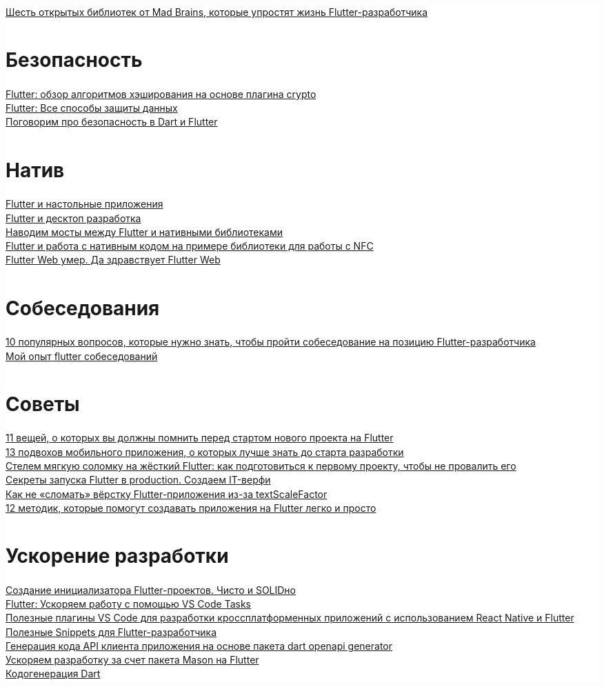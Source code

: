 [Шесть открытых библиотек от Mad Brains, которые упростят жизнь Flutter-разработчика](https://habr.com/ru/articles/724236/)  

<a name="-8"></a>
# Безопасность
[Flutter: обзор алгоритмов хэширования на основе плагина crypto](https://habr.com/ru/post/661409/)  
[Flutter: Все способы защиты данных](https://habr.com/ru/post/659999/)  
[Поговорим про безопасность в Dart и Flutter](https://habr.com/ru/company/otus/blog/676138/)  

<a name="-9"></a>
# Натив
[Flutter и настольные приложения](https://habr.com/ru/company/ruvds/blog/508128/)  
[Flutter и десктоп разработка](https://habr.com/ru/post/505546/)  
[Наводим мосты между Flutter и нативными библиотеками](https://habr.com/ru/company/otus/blog/692530/)  
[Flutter и работа с нативным кодом на примере библиотеки для работы с NFC](https://habr.com/ru/articles/770842/)  
[Flutter Web умер. Да здравствует Flutter Web](https://habr.com/ru/companies/pyrobyte/articles/779226/)  

<a name="-10"></a>
# Собеседования
[10 популярных вопросов, которые нужно знать, чтобы пройти собеседование на позицию Flutter-разработчика](https://habr.com/ru/post/708692/)  
[Мой опыт flutter собеседований](https://habr.com/ru/post/678560/)  

<a name="-11"></a>
# Советы
[11 вещей, о которых вы должны помнить перед стартом нового проекта на Flutter](https://habr.com/ru/post/667424/)  
[13 подвохов мобильного приложения, о которых лучше знать до старта разработки](https://habr.com/ru/post/549642/)    
[Стелем мягкую соломку на жёсткий Flutter: как подготовиться к первому проекту, чтобы не провалить его ](https://habr.com/ru/company/surfstudio/blog/661441/)  
[Секреты запуска Flutter в production. Создаем IT-верфи](https://habr.com/ru/company/atisu/blog/597709/)  
[Как не «сломать» вёрстку Flutter-приложения из-за textScaleFactor](https://habr.com/ru/company/surfstudio/blog/720098/)  
[12 методик, которые помогут создавать приложения на Flutter легко и просто](https://habr.com/ru/post/713702/)  

<a name="--6"></a>
# Ускорение разработки
[Создание инициализатора Flutter-проектов. Чисто и SOLIDно](https://habr.com/ru/company/surfstudio/blog/680480/)  
[Flutter: Ускоряем работу с помощью VS Code Tasks](https://habr.com/ru/post/654293/)   
[Полезные плагины VS Code для разработки кроссплатформенных приложений с использованием React Native и Flutter](https://habr.com/ru/company/skillbox/blog/696128/)  
[Полезные Snippets для Flutter-разработчика](https://habr.com/ru/articles/736444/)  
[Генерация кода API клиента приложения на основе пакета dart openapi generator](https://habr.com/ru/companies/simbirsoft/articles/695528/)  
[Ускоряем разработку за счет пакета Mason на Flutter](https://habr.com/ru/articles/705798/)  
[Кодогенерация Dart](https://habr.com/ru/articles/724184/)  
